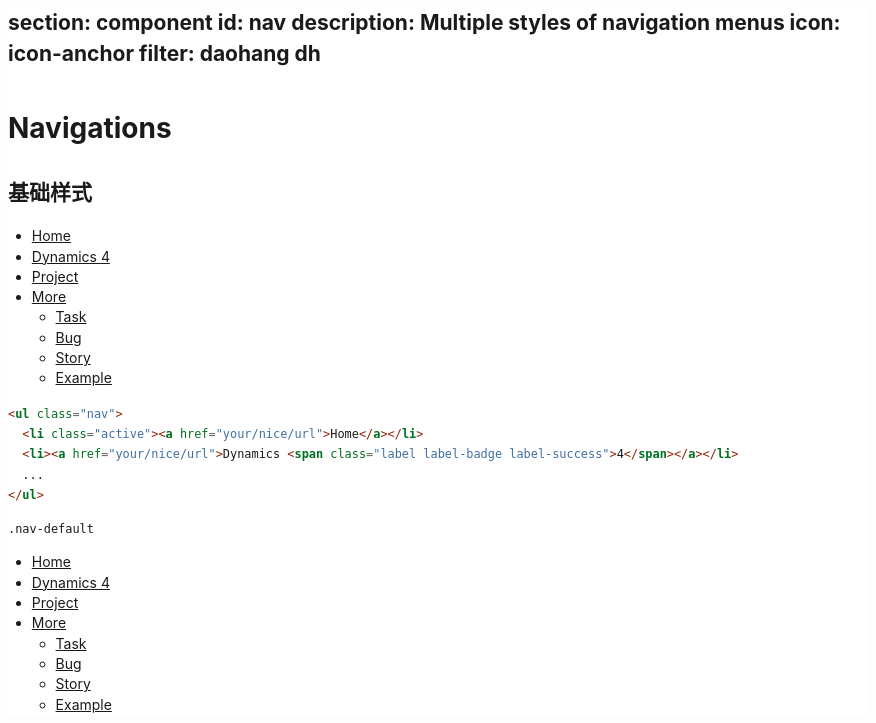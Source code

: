 ﻿section: component
id: nav
description: Multiple styles of navigation menus
icon: icon-anchor
filter: daohang dh
---

# Navigations


## 基础样式

<div class="example">
  <ul class="nav">
        <li class="active"><a href="###">Home</a></li>
    <li><a href="###">Dynamics <span class="label label-badge label-success">4</span></a></li>
    <li><a href="###">Project </a></li>
    <li>
      <a class="dropdown-toggle" data-toggle="dropdown" href="###">More <span class="caret"></span></a>
      <ul class="dropdown-menu">
        <li><a href="###">Task</a></li>
        <li><a href="###">Bug</a></li>
        <li><a href="###">Story</a></li>
        <li><a href="###">Example</a></li>
      </ul>
    </li>
  </ul>
</div>

```html
<ul class="nav">
  <li class="active"><a href="your/nice/url">Home</a></li>
  <li><a href="your/nice/url">Dynamics <span class="label label-badge label-success">4</span></a></li>
  ...
</ul>
```

`.nav-default`

<div class="example">
  <ul class="nav nav-default">
        <li class="active"><a href="###">Home</a></li>
    <li><a href="###">Dynamics <span class="label label-badge label-success">4</span></a></li>
    <li><a href="###">Project </a></li>
    <li>
      <a class="dropdown-toggle" data-toggle="dropdown" href="###">More <span class="caret"></span></a>
      <ul class="dropdown-menu">
        <li><a href="###">Task</a></li>
        <li><a href="###">Bug</a></li>
        <li><a href="###">Story</a></li>
        <li><a href="###">Example</a></li>
      </ul>
    </li>
  </ul>
</div>

